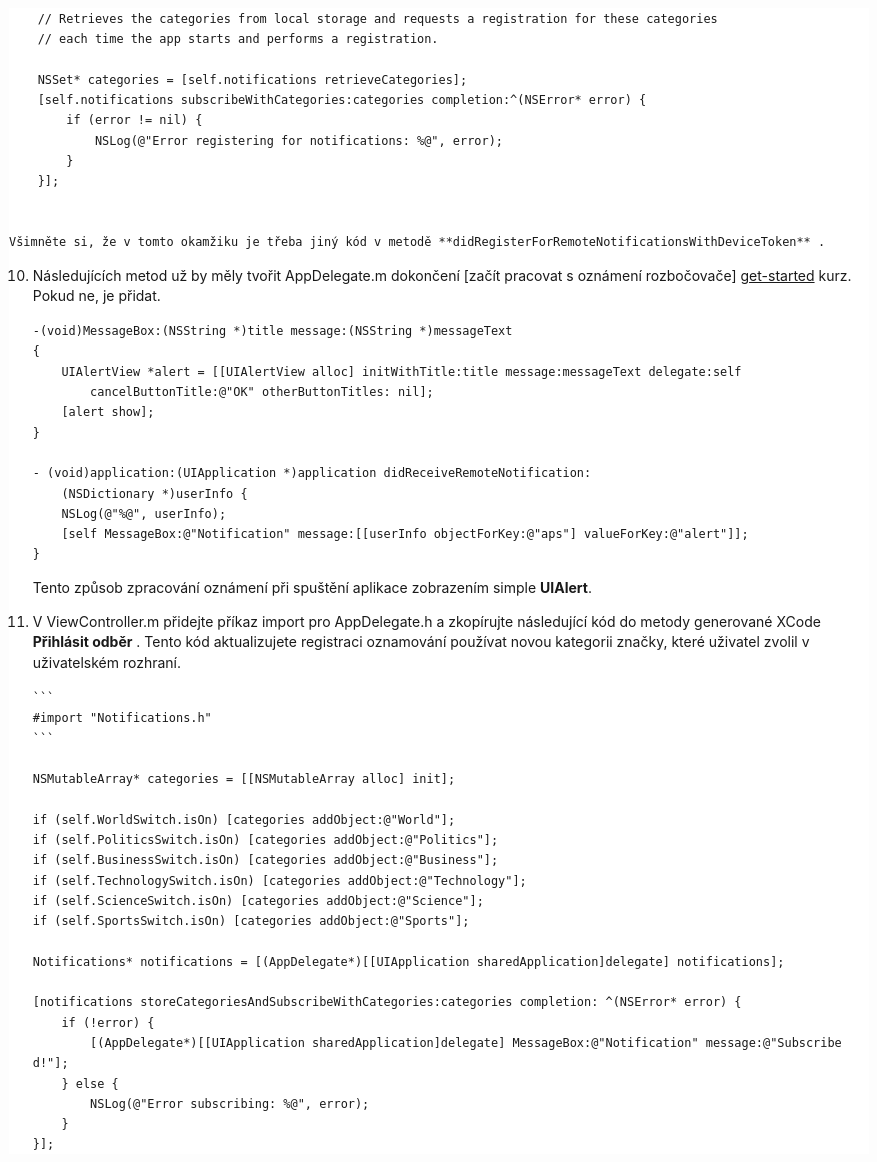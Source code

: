         // Retrieves the categories from local storage and requests a registration for these categories
        // each time the app starts and performs a registration.

        NSSet* categories = [self.notifications retrieveCategories];
        [self.notifications subscribeWithCategories:categories completion:^(NSError* error) {
            if (error != nil) {
                NSLog(@"Error registering for notifications: %@", error);
            }
        }];


    Všimněte si, že v tomto okamžiku je třeba jiný kód v metodě **didRegisterForRemoteNotificationsWithDeviceToken** .

10. Následujících metod už by měly tvořit AppDelegate.m dokončení [začít pracovat s oznámení rozbočovače] [ get-started] kurz.  Pokud ne, je přidat.

        -(void)MessageBox:(NSString *)title message:(NSString *)messageText
        {
            UIAlertView *alert = [[UIAlertView alloc] initWithTitle:title message:messageText delegate:self
                cancelButtonTitle:@"OK" otherButtonTitles: nil];
            [alert show];
        }

        - (void)application:(UIApplication *)application didReceiveRemoteNotification:
            (NSDictionary *)userInfo {
            NSLog(@"%@", userInfo);
            [self MessageBox:@"Notification" message:[[userInfo objectForKey:@"aps"] valueForKey:@"alert"]];
        }

    Tento způsob zpracování oznámení při spuštění aplikace zobrazením simple **UIAlert**.

11. V ViewController.m přidejte příkaz import pro AppDelegate.h a zkopírujte následující kód do metody generované XCode **Přihlásit odběr** . Tento kód aktualizujete registraci oznamování používat novou kategorii značky, které uživatel zvolil v uživatelském rozhraní.

        ```
        #import "Notifications.h"
        ```

        NSMutableArray* categories = [[NSMutableArray alloc] init];

        if (self.WorldSwitch.isOn) [categories addObject:@"World"];
        if (self.PoliticsSwitch.isOn) [categories addObject:@"Politics"];
        if (self.BusinessSwitch.isOn) [categories addObject:@"Business"];
        if (self.TechnologySwitch.isOn) [categories addObject:@"Technology"];
        if (self.ScienceSwitch.isOn) [categories addObject:@"Science"];
        if (self.SportsSwitch.isOn) [categories addObject:@"Sports"];

        Notifications* notifications = [(AppDelegate*)[[UIApplication sharedApplication]delegate] notifications];

        [notifications storeCategoriesAndSubscribeWithCategories:categories completion: ^(NSError* error) {
            if (!error) {
                [(AppDelegate*)[[UIApplication sharedApplication]delegate] MessageBox:@"Notification" message:@"Subscribed!"];
            } else {
                NSLog(@"Error subscribing: %@", error);
            }
        }];


[1]: ./media/notification-hubs-ios-send-breaking-news/notification-hub-breakingnews-subscribed.png
[2]: ./media/notification-hubs-ios-send-breaking-news/notification-hub-breakingnews-ios1.png
[3]: ./media/notification-hubs-ios-send-breaking-news/notification-hub-breakingnews-ios2.png
[How To: Service Bus Notification Hubs (iOS Apps)]: http://msdn.microsoft.com/library/jj927168.aspx
[Použití oznámení rozbočovače vysílání lokalizované novinky]: notification-hubs-ios-xplat-localized-apns-push-notification.md
[Mobile Service]: /develop/mobile/tutorials/get-started
[Notify users with Notification Hubs]: notification-hubs-aspnet-backend-ios-notify-users.md
[Notification Hubs Guidance]: http://msdn.microsoft.com/library/dn530749.aspx
[Notification Hubs How-To for iOS]: http://msdn.microsoft.com/library/jj927168.aspx
[get-started]: /manage/services/notification-hubs/get-started-notification-hubs-ios/
[Azure klasického portálu]: https://manage.windowsazure.com